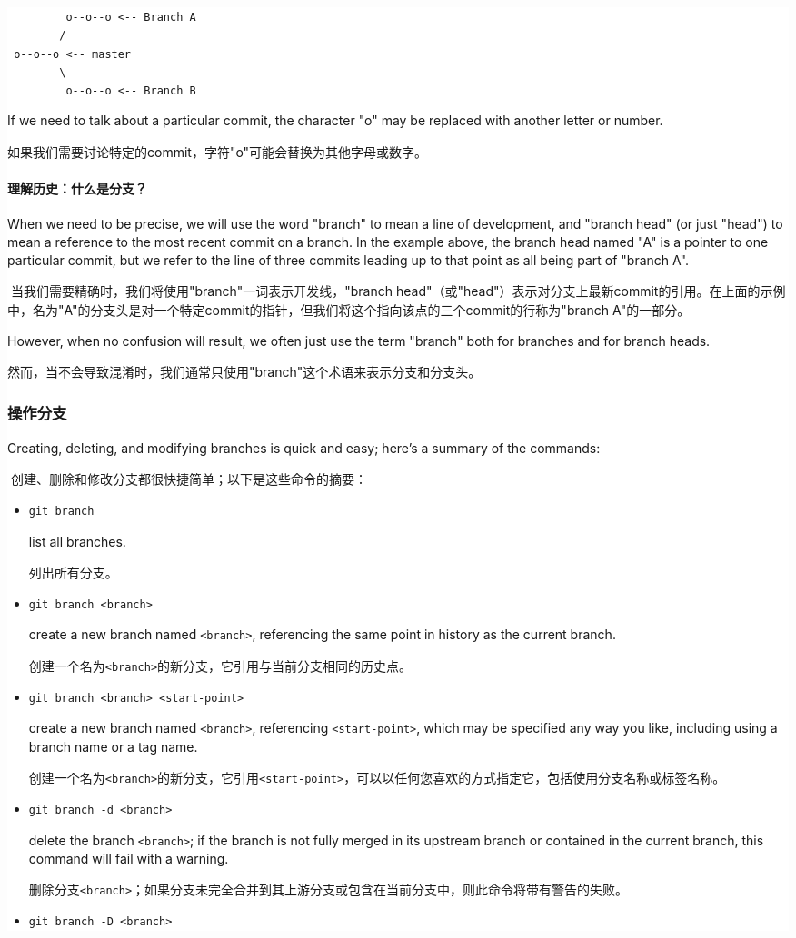 ```
         o--o--o <-- Branch A
        /
 o--o--o <-- master
        \
         o--o--o <-- Branch B
```

If we need to talk about a particular commit, the character "o" may be replaced with another letter or number.

​	如果我们需要讨论特定的commit，字符"o"可能会替换为其他字母或数字。

#### 理解历史：什么是分支？

When we need to be precise, we will use the word "branch" to mean a line of development, and "branch head" (or just "head") to mean a reference to the most recent commit on a branch. In the example above, the branch head named "A" is a pointer to one particular commit, but we refer to the line of three commits leading up to that point as all being part of "branch A".

​	当我们需要精确时，我们将使用"branch"一词表示开发线，"branch head"（或"head"）表示对分支上最新commit的引用。在上面的示例中，名为"A"的分支头是对一个特定commit的指针，但我们将这个指向该点的三个commit的行称为"branch A"的一部分。

However, when no confusion will result, we often just use the term "branch" both for branches and for branch heads.

​	然而，当不会导致混淆时，我们通常只使用"branch"这个术语来表示分支和分支头。

### 操作分支

Creating, deleting, and modifying branches is quick and easy; here’s a summary of the commands:

​	创建、删除和修改分支都很快捷简单；以下是这些命令的摘要：

- `git branch`

  list all branches.

  列出所有分支。

- `git branch <branch>`

  create a new branch named `<branch>`, referencing the same point in history as the current branch.

  创建一个名为`<branch>`的新分支，它引用与当前分支相同的历史点。

- `git branch <branch> <start-point>`

  create a new branch named `<branch>`, referencing `<start-point>`, which may be specified any way you like, including using a branch name or a tag name.

  创建一个名为`<branch>`的新分支，它引用`<start-point>`，可以以任何您喜欢的方式指定它，包括使用分支名称或标签名称。

- `git branch -d <branch>`

  delete the branch `<branch>`; if the branch is not fully merged in its upstream branch or contained in the current branch, this command will fail with a warning.

  删除分支`<branch>`；如果分支未完全合并到其上游分支或包含在当前分支中，则此命令将带有警告的失败。

- `git branch -D <branch>`
